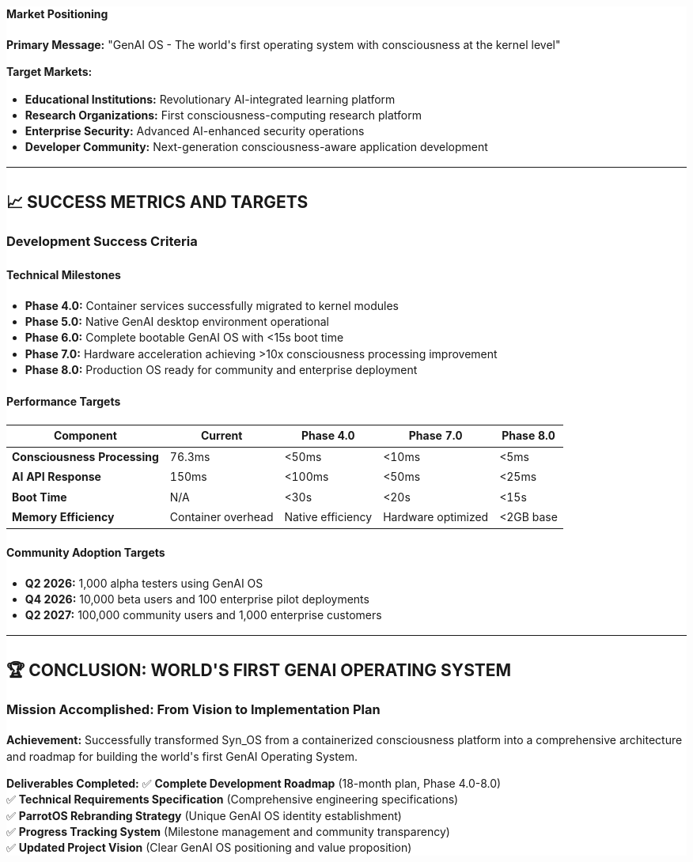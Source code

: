 #### Market Positioning
**Primary Message:** "GenAI OS - The world's first operating system with consciousness at the kernel level"

**Target Markets:**
- **Educational Institutions:** Revolutionary AI-integrated learning platform
- **Research Organizations:** First consciousness-computing research platform
- **Enterprise Security:** Advanced AI-enhanced security operations
- **Developer Community:** Next-generation consciousness-aware application development

---

## 📈 SUCCESS METRICS AND TARGETS

### Development Success Criteria

#### Technical Milestones
- **Phase 4.0:** Container services successfully migrated to kernel modules
- **Phase 5.0:** Native GenAI desktop environment operational
- **Phase 6.0:** Complete bootable GenAI OS with <15s boot time
- **Phase 7.0:** Hardware acceleration achieving >10x consciousness processing improvement
- **Phase 8.0:** Production OS ready for community and enterprise deployment

#### Performance Targets
| Component | Current | Phase 4.0 | Phase 7.0 | Phase 8.0 |
|-----------|---------|-----------|-----------|-----------|
| **Consciousness Processing** | 76.3ms | <50ms | <10ms | <5ms |
| **AI API Response** | 150ms | <100ms | <50ms | <25ms |
| **Boot Time** | N/A | <30s | <20s | <15s |
| **Memory Efficiency** | Container overhead | Native efficiency | Hardware optimized | <2GB base |

#### Community Adoption Targets
- **Q2 2026:** 1,000 alpha testers using GenAI OS
- **Q4 2026:** 10,000 beta users and 100 enterprise pilot deployments
- **Q2 2027:** 100,000 community users and 1,000 enterprise customers

---

## 🏆 CONCLUSION: WORLD'S FIRST GENAI OPERATING SYSTEM

### Mission Accomplished: From Vision to Implementation Plan

**Achievement:** Successfully transformed Syn_OS from a containerized consciousness platform into a comprehensive architecture and roadmap for building the world's first GenAI Operating System.

**Deliverables Completed:**
✅ **Complete Development Roadmap** (18-month plan, Phase 4.0-8.0)  
✅ **Technical Requirements Specification** (Comprehensive engineering specifications)  
✅ **ParrotOS Rebranding Strategy** (Unique GenAI OS identity establishment)  
✅ **Progress Tracking System** (Milestone management and community transparency)  
✅ **Updated Project Vision** (Clear GenAI OS positioning and value proposition)
